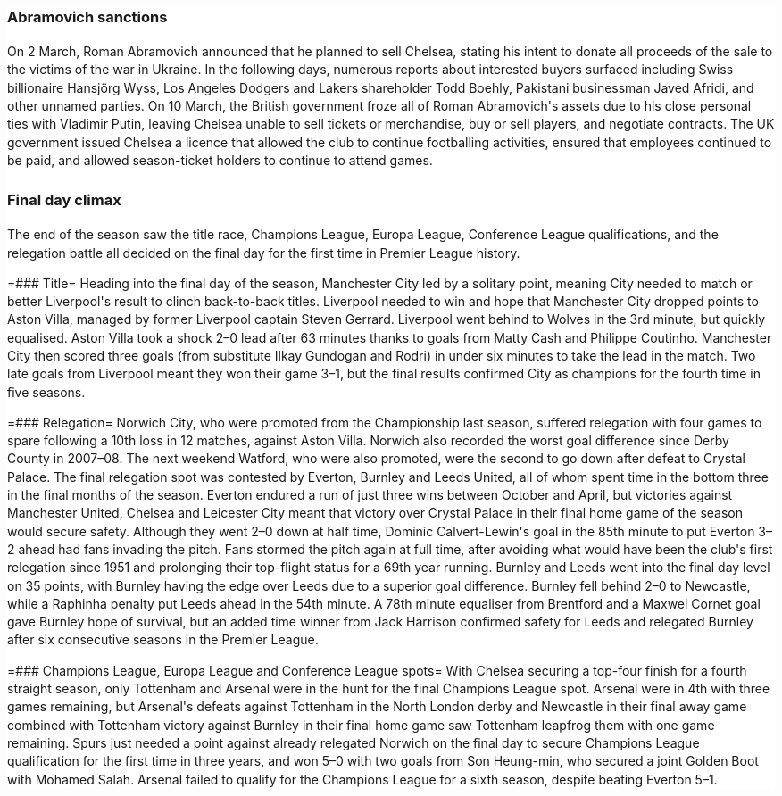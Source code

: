 
### Abramovich sanctions
On 2 March, Roman Abramovich announced that he planned to sell Chelsea, stating his intent to donate all proceeds of the sale to the victims of the war in Ukraine. In the following days, numerous reports about interested buyers surfaced including Swiss billionaire Hansjörg Wyss, Los Angeles Dodgers and Lakers shareholder Todd Boehly, Pakistani businessman Javed Afridi, and other unnamed parties. 
On 10 March, the British government froze all of Roman Abramovich's assets due to his close personal ties with Vladimir Putin, leaving Chelsea unable to sell tickets or merchandise, buy or sell players, and negotiate contracts. The UK government issued Chelsea a licence that allowed the club to continue footballing activities, ensured that employees continued to be paid, and allowed season-ticket holders to continue to attend games.


### Final day climax
The end of the season saw the title race, Champions League, Europa League, Conference League qualifications, and the relegation battle all decided on the final day for the first time in Premier League history.


=### Title=
Heading into the final day of the season, Manchester City led by a solitary point, meaning City needed to match or better Liverpool's result to clinch back-to-back titles. Liverpool needed to win and hope that Manchester City dropped points to Aston Villa, managed by former Liverpool captain Steven Gerrard.
Liverpool went behind to Wolves in the 3rd minute, but quickly equalised. Aston Villa took a shock 2–0 lead after 63 minutes thanks to goals from Matty Cash and Philippe Coutinho. Manchester City then scored three goals (from substitute Ilkay Gundogan and Rodri) in under six minutes to take the lead in the match. Two late goals from Liverpool meant they won their game 3–1, but the final results confirmed City as champions for the fourth time in five seasons.


=### Relegation=
Norwich City, who were promoted from the Championship last season, suffered relegation with four games to spare following a 10th loss in 12 matches, against Aston Villa. Norwich also recorded the worst goal difference since Derby County in 2007–08. The next weekend Watford, who were also promoted, were the second to go down after defeat to Crystal Palace.
The final relegation spot was contested by Everton, Burnley and Leeds United, all of whom spent time in the bottom three in the final months of the season. Everton endured a run of just three wins between October and April, but victories against Manchester United, Chelsea and Leicester City meant that victory over Crystal Palace in their final home game of the season would secure safety. Although they went 2–0 down at half time, Dominic Calvert-Lewin's goal in the 85th minute to put Everton 3–2 ahead had fans invading the pitch. Fans stormed the pitch again at full time, after avoiding what would have been the club's first relegation since 1951 and prolonging their top-flight status for a 69th year running.
Burnley and Leeds went into the final day level on 35 points, with Burnley having the edge over Leeds due to a superior goal difference. Burnley fell behind 2–0 to Newcastle, while a Raphinha penalty put Leeds ahead in the 54th minute. A 78th minute equaliser from Brentford and a Maxwel Cornet goal gave Burnley hope of survival, but an added time winner from Jack Harrison confirmed safety for Leeds and relegated Burnley after six consecutive seasons in the Premier League.


=### Champions League, Europa League and Conference League spots=
With Chelsea securing a top-four finish for a fourth straight season, only Tottenham and Arsenal were in the hunt for the final Champions League spot. Arsenal were in 4th with three games remaining, but Arsenal's defeats against Tottenham in the North London derby and Newcastle in their final away game combined with Tottenham victory against Burnley in their final home game saw Tottenham leapfrog them with one game remaining. Spurs just needed a point against already relegated Norwich on the final day to secure Champions League qualification for the first time in three years, and won 5–0 with two goals from Son Heung-min, who secured a joint Golden Boot with Mohamed Salah. Arsenal failed to qualify for the Champions League for a sixth season, despite beating Everton 5–1.